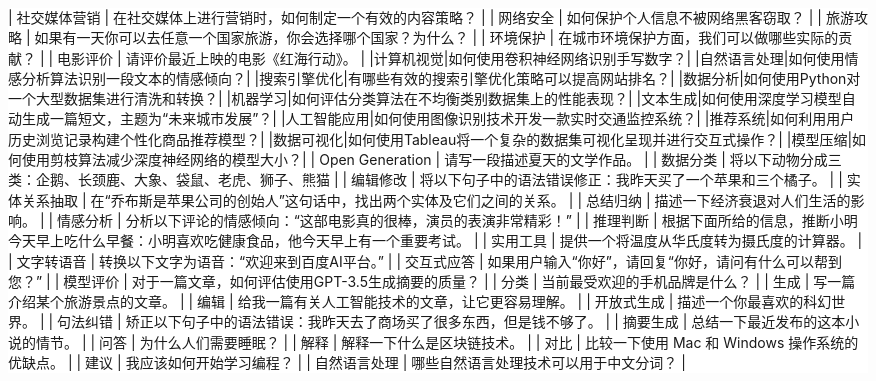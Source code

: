 | 社交媒体营销   | 在社交媒体上进行营销时，如何制定一个有效的内容策略？                                                                                                                                                                                                          |
| 网络安全       | 如何保护个人信息不被网络黑客窃取？                                                                                                                                                                                                                            |
| 旅游攻略       | 如果有一天你可以去任意一个国家旅游，你会选择哪个国家？为什么？                                                                                                                                                                                                        |
| 环境保护       | 在城市环境保护方面，我们可以做哪些实际的贡献？                                                                                                                                                                                                                    |
| 电影评价       | 请评价最近上映的电影《红海行动》。                                                                                                                                                                                                                              |
|计算机视觉|如何使用卷积神经网络识别手写数字？|
|自然语言处理|如何使用情感分析算法识别一段文本的情感倾向？|
|搜索引擎优化|有哪些有效的搜索引擎优化策略可以提高网站排名？|
|数据分析|如何使用Python对一个大型数据集进行清洗和转换？|
|机器学习|如何评估分类算法在不均衡类别数据集上的性能表现？|
|文本生成|如何使用深度学习模型自动生成一篇短文，主题为“未来城市发展”？|
|人工智能应用|如何使用图像识别技术开发一款实时交通监控系统？|
|推荐系统|如何利用用户历史浏览记录构建个性化商品推荐模型？|
|数据可视化|如何使用Tableau将一个复杂的数据集可视化呈现并进行交互式操作？|
|模型压缩|如何使用剪枝算法减少深度神经网络的模型大小？|
| Open Generation | 请写一段描述夏天的文学作品。 |
| 数据分类 | 将以下动物分成三类：企鹅、长颈鹿、大象、袋鼠、老虎、狮子、熊猫 |
| 编辑修改 | 将以下句子中的语法错误修正：我昨天买了一个苹果和三个橘子。 |
| 实体关系抽取 | 在“乔布斯是苹果公司的创始人”这句话中，找出两个实体及它们之间的关系。 |
| 总结归纳 | 描述一下经济衰退对人们生活的影响。 |
| 情感分析 | 分析以下评论的情感倾向：“这部电影真的很棒，演员的表演非常精彩！” |
| 推理判断 | 根据下面所给的信息，推断小明今天早上吃什么早餐：小明喜欢吃健康食品，他今天早上有一个重要考试。 |
| 实用工具 | 提供一个将温度从华氏度转为摄氏度的计算器。 |
| 文字转语音 | 转换以下文字为语音：“欢迎来到百度AI平台。” |
| 交互式应答 | 如果用户输入“你好”，请回复“你好，请问有什么可以帮到您？” |
| 模型评价 | 对于一篇文章，如何评估使用GPT-3.5生成摘要的质量？ |
| 分类 | 当前最受欢迎的手机品牌是什么？ |
| 生成 | 写一篇介绍某个旅游景点的文章。 |
| 编辑 | 给我一篇有关人工智能技术的文章，让它更容易理解。 |
| 开放式生成 | 描述一个你最喜欢的科幻世界。 |
| 句法纠错 | 矫正以下句子中的语法错误：我昨天去了商场买了很多东西，但是钱不够了。 |
| 摘要生成 | 总结一下最近发布的这本小说的情节。 |
| 问答 | 为什么人们需要睡眠？ |
| 解释 | 解释一下什么是区块链技术。 |
| 对比 | 比较一下使用 Mac 和 Windows 操作系统的优缺点。 |
| 建议 | 我应该如何开始学习编程？ |
| 自然语言处理                        | 哪些自然语言处理技术可以用于中文分词？                                       |